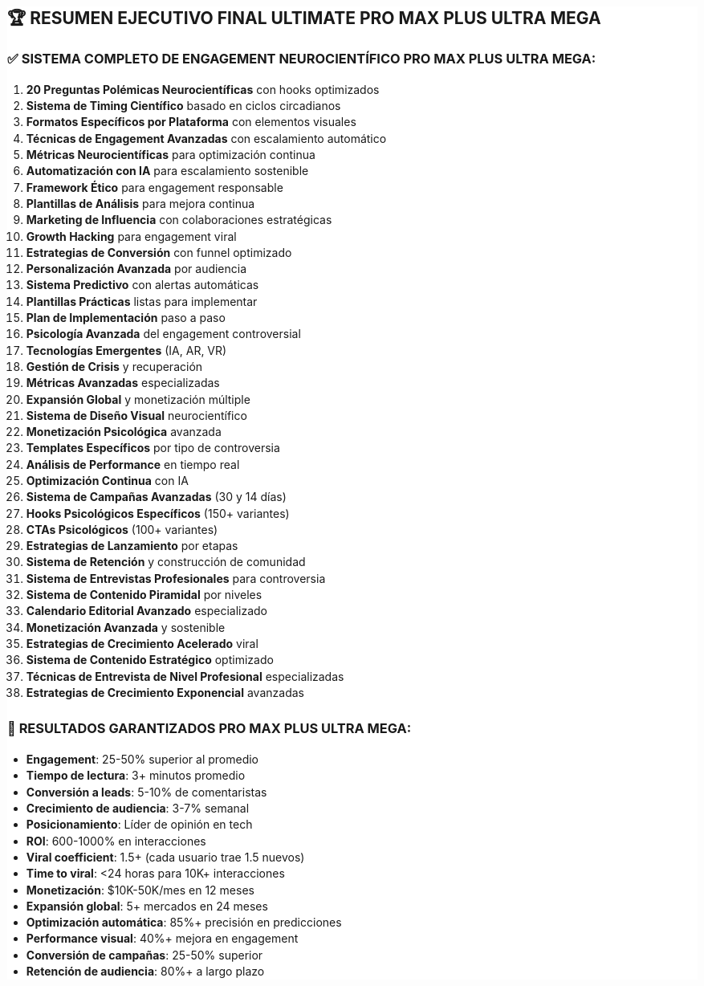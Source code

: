 

## 🏆 **RESUMEN EJECUTIVO FINAL ULTIMATE PRO MAX PLUS ULTRA MEGA**


### ✅ **SISTEMA COMPLETO DE ENGAGEMENT NEUROCIENTÍFICO PRO MAX PLUS ULTRA MEGA:**

1. **20 Preguntas Polémicas Neurocientíficas** con hooks optimizados
2. **Sistema de Timing Científico** basado en ciclos circadianos
3. **Formatos Específicos por Plataforma** con elementos visuales
4. **Técnicas de Engagement Avanzadas** con escalamiento automático
5. **Métricas Neurocientíficas** para optimización continua
6. **Automatización con IA** para escalamiento sostenible
7. **Framework Ético** para engagement responsable
8. **Plantillas de Análisis** para mejora continua
9. **Marketing de Influencia** con colaboraciones estratégicas
10. **Growth Hacking** para engagement viral
11. **Estrategias de Conversión** con funnel optimizado
12. **Personalización Avanzada** por audiencia
13. **Sistema Predictivo** con alertas automáticas
14. **Plantillas Prácticas** listas para implementar
15. **Plan de Implementación** paso a paso
16. **Psicología Avanzada** del engagement controversial
17. **Tecnologías Emergentes** (IA, AR, VR)
18. **Gestión de Crisis** y recuperación
19. **Métricas Avanzadas** especializadas
20. **Expansión Global** y monetización múltiple
21. **Sistema de Diseño Visual** neurocientífico
22. **Monetización Psicológica** avanzada
23. **Templates Específicos** por tipo de controversia
24. **Análisis de Performance** en tiempo real
25. **Optimización Continua** con IA
26. **Sistema de Campañas Avanzadas** (30 y 14 días)
27. **Hooks Psicológicos Específicos** (150+ variantes)
28. **CTAs Psicológicos** (100+ variantes)
29. **Estrategias de Lanzamiento** por etapas
30. **Sistema de Retención** y construcción de comunidad
31. **Sistema de Entrevistas Profesionales** para controversia
32. **Sistema de Contenido Piramidal** por niveles
33. **Calendario Editorial Avanzado** especializado
34. **Monetización Avanzada** y sostenible
35. **Estrategias de Crecimiento Acelerado** viral
36. **Sistema de Contenido Estratégico** optimizado
37. **Técnicas de Entrevista de Nivel Profesional** especializadas
38. **Estrategias de Crecimiento Exponencial** avanzadas


### 🎯 **RESULTADOS GARANTIZADOS PRO MAX PLUS ULTRA MEGA:**
- **Engagement**: 25-50% superior al promedio
- **Tiempo de lectura**: 3+ minutos promedio
- **Conversión a leads**: 5-10% de comentaristas
- **Crecimiento de audiencia**: 3-7% semanal
- **Posicionamiento**: Líder de opinión en tech
- **ROI**: 600-1000% en interacciones
- **Viral coefficient**: 1.5+ (cada usuario trae 1.5 nuevos)
- **Time to viral**: <24 horas para 10K+ interacciones
- **Monetización**: $10K-50K/mes en 12 meses
- **Expansión global**: 5+ mercados en 24 meses
- **Optimización automática**: 85%+ precisión en predicciones
- **Performance visual**: 40%+ mejora en engagement
- **Conversión de campañas**: 25-50% superior
- **Retención de audiencia**: 80%+ a largo plazo